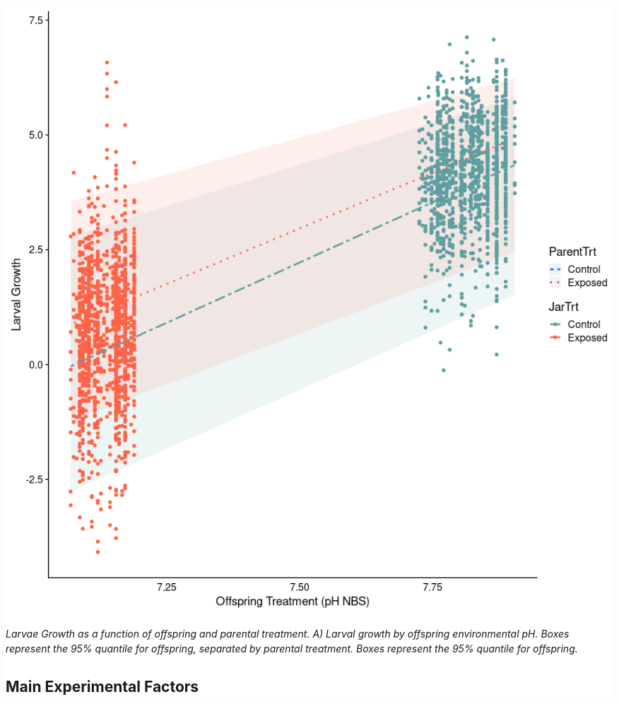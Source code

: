 ![](20210520_heritabilityQuestions_revised_files/figure-gfm/unnamed-chunk-4-1.png)

*Larvae Growth as a function of offspring and parental treatment. A)
Larval growth by offspring environmental pH. Boxes represent the 95%
quantile for offspring, separated by parental treatment. Boxes represent
the 95% quantile for offspring.*

## Main Experimental Factors
